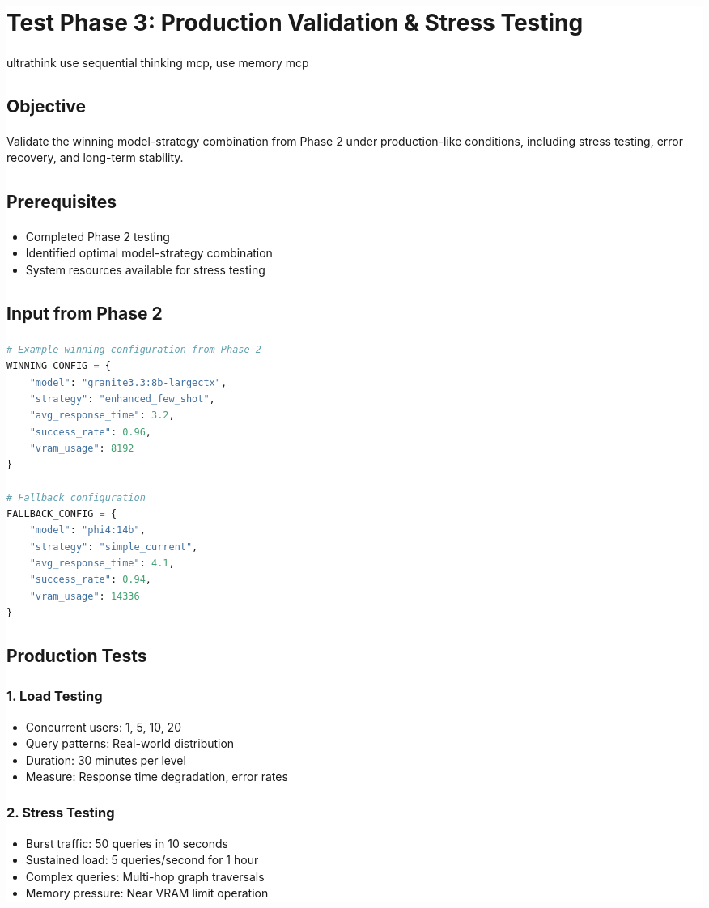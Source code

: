 # Test Phase 3: Production Validation & Stress Testing

ultrathink use sequential thinking mcp, use memory mcp
## Objective
Validate the winning model-strategy combination from Phase 2 under production-like conditions, including stress testing, error recovery, and long-term stability.

## Prerequisites
- Completed Phase 2 testing
- Identified optimal model-strategy combination
- System resources available for stress testing

## Input from Phase 2
```python
# Example winning configuration from Phase 2
WINNING_CONFIG = {
    "model": "granite3.3:8b-largectx",
    "strategy": "enhanced_few_shot",
    "avg_response_time": 3.2,
    "success_rate": 0.96,
    "vram_usage": 8192
}

# Fallback configuration
FALLBACK_CONFIG = {
    "model": "phi4:14b",
    "strategy": "simple_current",
    "avg_response_time": 4.1,
    "success_rate": 0.94,
    "vram_usage": 14336
}
```

## Production Tests

### 1. Load Testing
- Concurrent users: 1, 5, 10, 20
- Query patterns: Real-world distribution
- Duration: 30 minutes per level
- Measure: Response time degradation, error rates

### 2. Stress Testing  
- Burst traffic: 50 queries in 10 seconds
- Sustained load: 5 queries/second for 1 hour
- Complex queries: Multi-hop graph traversals
- Memory pressure: Near VRAM limit operation
